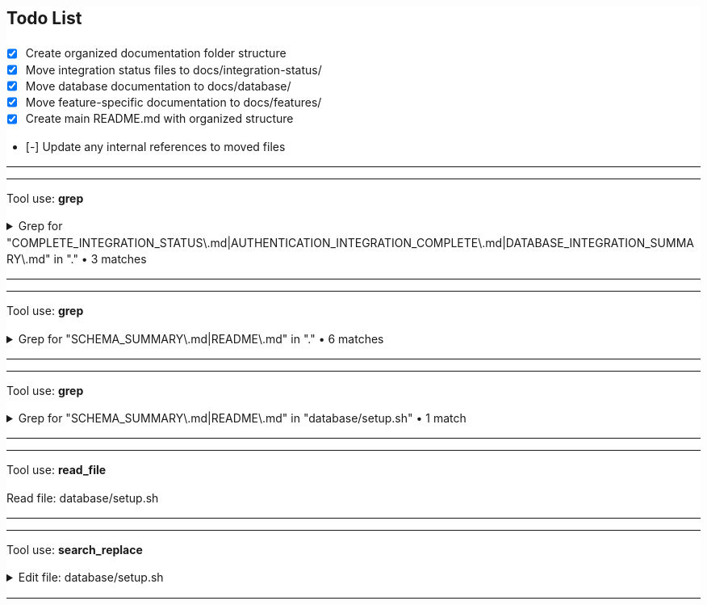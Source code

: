 ## Todo List

- [x] Create organized documentation folder structure
- [x] Move integration status files to docs/integration-status/
- [x] Move database documentation to docs/database/
- [x] Move feature-specific documentation to docs/features/
- [x] Create main README.md with organized structure
- [-] Update any internal references to moved files

---



---

Tool use: **grep**

<details><summary>Grep for "COMPLETE_INTEGRATION_STATUS\.md|AUTHENTICATION_INTEGRATION_COMPLETE\.md|DATABASE_INTEGRATION_SUMMARY\.md" in "." • 3 matches</summary></details>

---



---

Tool use: **grep**

<details><summary>Grep for "SCHEMA_SUMMARY\.md|README\.md" in "." • 6 matches</summary></details>

---



---

Tool use: **grep**

<details><summary>Grep for "SCHEMA_SUMMARY\.md|README\.md" in "database/setup.sh" • 1 match</summary></details>

---



---

Tool use: **read_file**

Read file: database/setup.sh

---



---

Tool use: **search_replace**


<details><summary>Edit file: database/setup.sh</summary></details>

---
